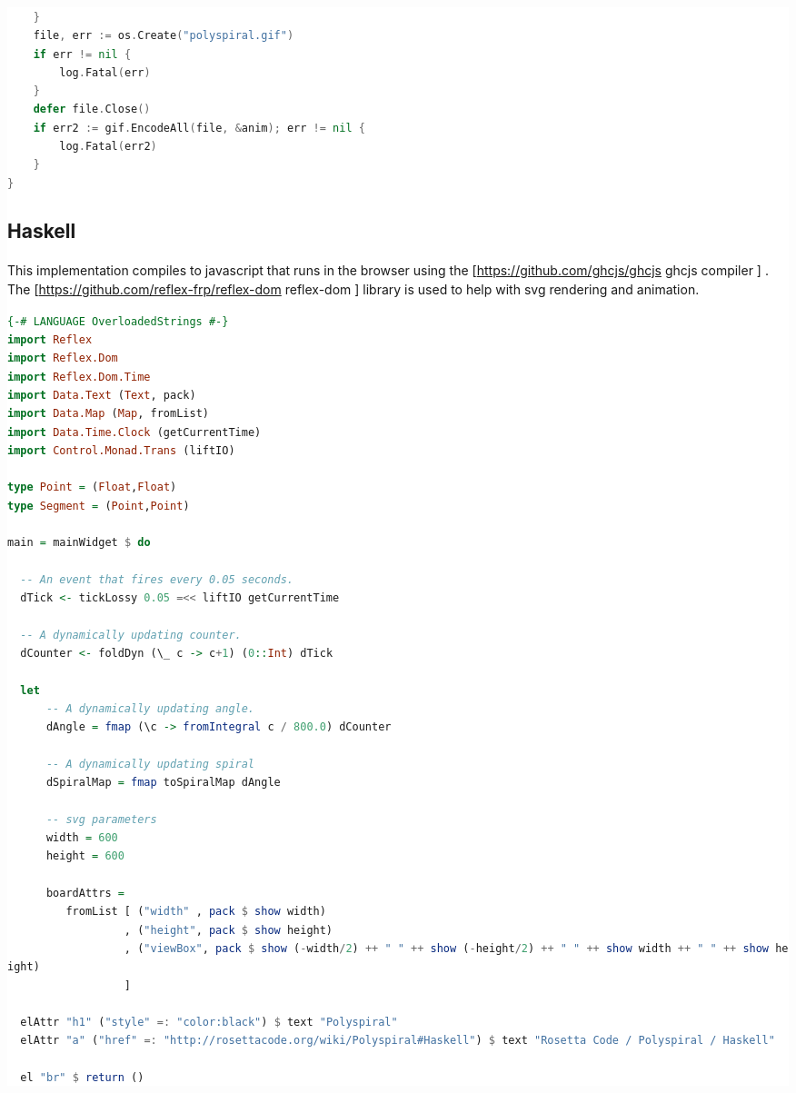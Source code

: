 ```go
    }
    file, err := os.Create("polyspiral.gif")
    if err != nil {
        log.Fatal(err)
    }
    defer file.Close()
    if err2 := gif.EncodeAll(file, &anim); err != nil {
        log.Fatal(err2)
    }
}
```



## Haskell

This implementation compiles to javascript that runs in the browser using the [https://github.com/ghcjs/ghcjs ghcjs compiler ] .  The [https://github.com/reflex-frp/reflex-dom reflex-dom ] library is used to help with svg rendering and animation.


```haskell
{-# LANGUAGE OverloadedStrings #-}
import Reflex
import Reflex.Dom
import Reflex.Dom.Time
import Data.Text (Text, pack)
import Data.Map (Map, fromList)
import Data.Time.Clock (getCurrentTime)
import Control.Monad.Trans (liftIO)

type Point = (Float,Float)
type Segment = (Point,Point)

main = mainWidget $ do

  -- An event that fires every 0.05 seconds.
  dTick <- tickLossy 0.05 =<< liftIO getCurrentTime

  -- A dynamically updating counter.
  dCounter <- foldDyn (\_ c -> c+1) (0::Int) dTick

  let
      -- A dynamically updating angle.
      dAngle = fmap (\c -> fromIntegral c / 800.0) dCounter

      -- A dynamically updating spiral
      dSpiralMap = fmap toSpiralMap dAngle

      -- svg parameters
      width = 600
      height = 600

      boardAttrs =
         fromList [ ("width" , pack $ show width)
                  , ("height", pack $ show height)
                  , ("viewBox", pack $ show (-width/2) ++ " " ++ show (-height/2) ++ " " ++ show width ++ " " ++ show height)
                  ]

  elAttr "h1" ("style" =: "color:black") $ text "Polyspiral"
  elAttr "a" ("href" =: "http://rosettacode.org/wiki/Polyspiral#Haskell") $ text "Rosetta Code / Polyspiral / Haskell"

  el "br" $ return ()
```